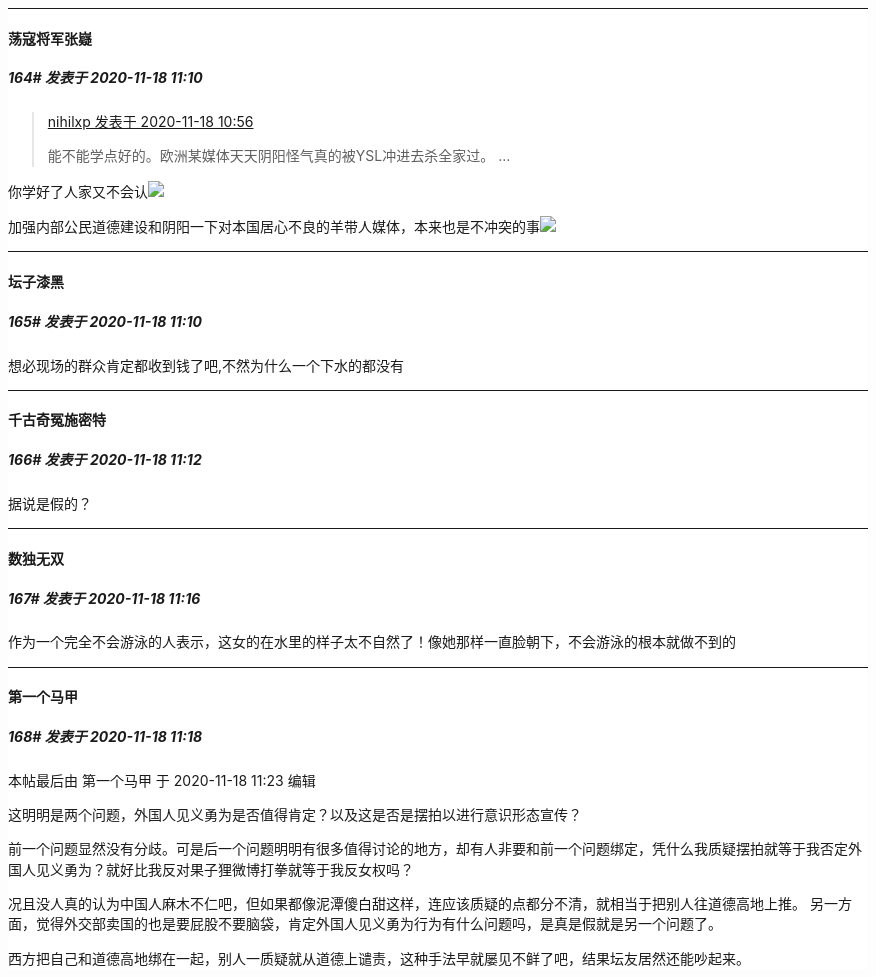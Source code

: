 
-----

####  荡寇将军张嶷  
##### 164#       发表于 2020-11-18 11:10


<blockquote><a href="httphttps://bbs.saraba1st.com/2b/forum.php?mod=redirect&amp;goto=findpost&amp;pid=49432241&amp;ptid=1972658" target="_blank">nihilxp 发表于 2020-11-18 10:56</a>

能不能学点好的。欧洲某媒体天天阴阳怪气真的被YSL冲进去杀全家过。 ...</blockquote>
你学好了人家又不会认<img src="https://static.saraba1st.com/image/smiley/face2017/067.png" referrerpolicy="no-referrer">

加强内部公民道德建设和阴阳一下对本国居心不良的羊带人媒体，本来也是不冲突的事<img src="https://static.saraba1st.com/image/smiley/face2017/068.png" referrerpolicy="no-referrer">


-----

####  坛子漆黑  
##### 165#       发表于 2020-11-18 11:10


想必现场的群众肯定都收到钱了吧,不然为什么一个下水的都没有


-----

####  千古奇冤施密特  
##### 166#       发表于 2020-11-18 11:12


据说是假的？


-----

####  数独无双  
##### 167#       发表于 2020-11-18 11:16


作为一个完全不会游泳的人表示，这女的在水里的样子太不自然了！像她那样一直脸朝下，不会游泳的根本就做不到的


-----

####  第一个马甲  
##### 168#       发表于 2020-11-18 11:18


 本帖最后由 第一个马甲 于 2020-11-18 11:23 编辑 

这明明是两个问题，外国人见义勇为是否值得肯定？以及这是否是摆拍以进行意识形态宣传？

前一个问题显然没有分歧。可是后一个问题明明有很多值得讨论的地方，却有人非要和前一个问题绑定，凭什么我质疑摆拍就等于我否定外国人见义勇为？就好比我反对果子狸微博打拳就等于我反女权吗？

况且没人真的认为中国人麻木不仁吧，但如果都像泥潭傻白甜这样，连应该质疑的点都分不清，就相当于把别人往道德高地上推。
另一方面，觉得外交部卖国的也是要屁股不要脑袋，肯定外国人见义勇为行为有什么问题吗，是真是假就是另一个问题了。

西方把自己和道德高地绑在一起，别人一质疑就从道德上谴责，这种手法早就屡见不鲜了吧，结果坛友居然还能吵起来。
